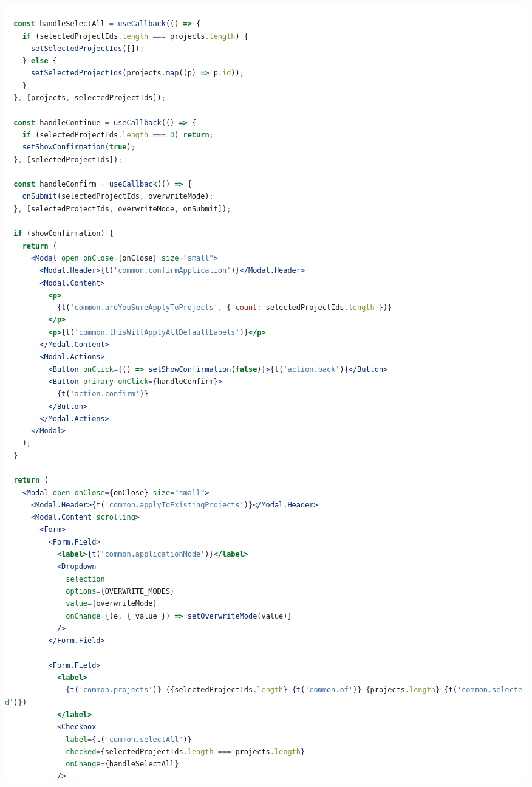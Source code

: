 ```jsx

  const handleSelectAll = useCallback(() => {
    if (selectedProjectIds.length === projects.length) {
      setSelectedProjectIds([]);
    } else {
      setSelectedProjectIds(projects.map((p) => p.id));
    }
  }, [projects, selectedProjectIds]);

  const handleContinue = useCallback(() => {
    if (selectedProjectIds.length === 0) return;
    setShowConfirmation(true);
  }, [selectedProjectIds]);

  const handleConfirm = useCallback(() => {
    onSubmit(selectedProjectIds, overwriteMode);
  }, [selectedProjectIds, overwriteMode, onSubmit]);

  if (showConfirmation) {
    return (
      <Modal open onClose={onClose} size="small">
        <Modal.Header>{t('common.confirmApplication')}</Modal.Header>
        <Modal.Content>
          <p>
            {t('common.areYouSureApplyToProjects', { count: selectedProjectIds.length })}
          </p>
          <p>{t('common.thisWillApplyAllDefaultLabels')}</p>
        </Modal.Content>
        <Modal.Actions>
          <Button onClick={() => setShowConfirmation(false)}>{t('action.back')}</Button>
          <Button primary onClick={handleConfirm}>
            {t('action.confirm')}
          </Button>
        </Modal.Actions>
      </Modal>
    );
  }

  return (
    <Modal open onClose={onClose} size="small">
      <Modal.Header>{t('common.applyToExistingProjects')}</Modal.Header>
      <Modal.Content scrolling>
        <Form>
          <Form.Field>
            <label>{t('common.applicationMode')}</label>
            <Dropdown
              selection
              options={OVERWRITE_MODES}
              value={overwriteMode}
              onChange={(e, { value }) => setOverwriteMode(value)}
            />
          </Form.Field>

          <Form.Field>
            <label>
              {t('common.projects')} ({selectedProjectIds.length} {t('common.of')} {projects.length} {t('common.selected')})
            </label>
            <Checkbox
              label={t('common.selectAll')}
              checked={selectedProjectIds.length === projects.length}
              onChange={handleSelectAll}
            />
```